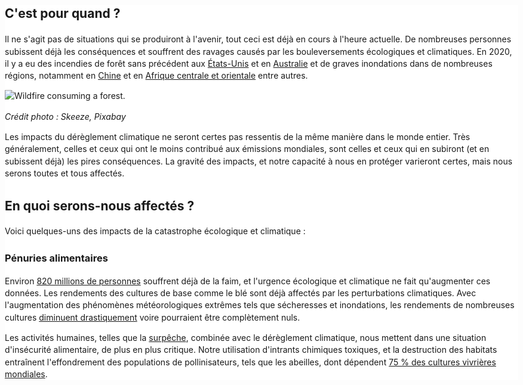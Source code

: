 ## C'est pour quand ?

Il ne s'agit pas de situations qui se produiront à l'avenir, tout ceci est
déjà en cours à l'heure actuelle. De nombreuses personnes subissent déjà les
conséquences et souffrent des ravages causés par les bouleversements
écologiques et climatiques. En 2020, il y a eu des incendies de forêt sans
précédent aux
[États-Unis](https://www.theguardian.com/us-news/2020/sep/12/california-oregon-washington-fires-explained-climate-change)
et en
[Australie](https://www.theguardian.com/australia-news/2020/feb/25/unprecedented-globally-more-than-20-of-australias-forests-burnt-in-bushfires)
et de graves inondations dans de nombreuses régions, notamment en
[Chine](https://www.theguardian.com/world/2020/aug/20/china-three-gorges-dam-highest-level-hydro-electric-floods)
et en [Afrique centrale et
orientale](https://disasters.nasa.gov/central-and-east-africa-floods-2020)
entre autres.

![Wildfire consuming a
forest.](/assets/uploads/544201c0-ca19-4c26-83c6-7aec6cb8f428.png)

*Crédit photo : Skeeze, Pixabay*

Les impacts du dérèglement climatique ne seront certes pas ressentis de la
même manière dans le monde entier. Très généralement, celles et ceux qui ont
le moins contribué aux émissions mondiales, sont celles et ceux qui en
subiront (et en subissent déjà) les pires conséquences. La gravité des
impacts, et notre capacité à nous en protéger varieront certes, mais nous
serons toutes et tous affectés.

## En quoi serons-nous affectés ?

Voici quelques-uns des impacts de la catastrophe écologique et climatique :

### Pénuries alimentaires

Environ [820 millions de
personnes](https://www.who.int/news-room/detail/15-07-2019-world-hunger-is-still-not-going-down-after-three-years-and-obesity-is-still-growing-un-report)
souffrent déjà de la faim, et l'urgence écologique et climatique ne fait
qu'augmenter ces données. Les rendements des cultures de base comme le blé
sont déjà affectés par les perturbations climatiques. Avec l'augmentation
des phénomènes météorologiques extrêmes tels que sécheresses et inondations,
les rendements de nombreuses cultures [diminuent
drastiquement](https://www.ipcc.ch/site/assets/uploads/2019/08/Edited-SPM_Approved_Microsite_FINAL.pdf)
voire pourraient être complètement nuls.

Les activités humaines, telles que la
[surpêche](https://wwf.panda.org/our_work/our_focus/oceans_practice/problems/unsustainable_fishing/),
combinée avec le dérèglement climatique, nous mettent dans une situation
d'insécurité alimentaire, de plus en plus critique. Notre utilisation
d'intrants chimiques toxiques, et la destruction des habitats entraînent
l'effondrement des populations de pollinisateurs, tels que les abeilles,
dont dépendent [75 % des cultures vivrières
mondiales](http://www.fao.org/3/i9527en/i9527en.pdf).

